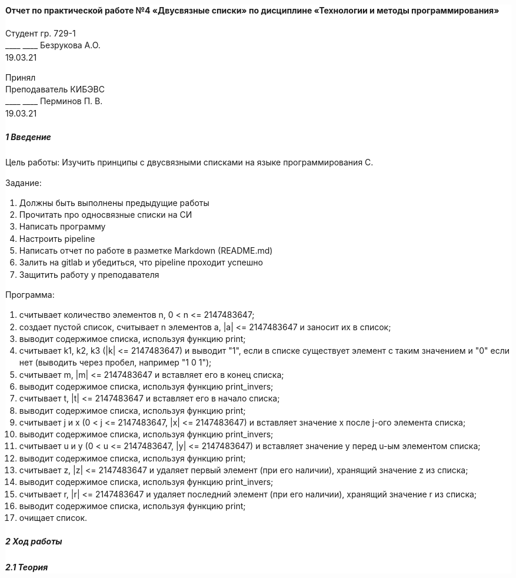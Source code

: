 #### Отчет по практической работе №4 «Двусвязные списки» по дисциплине «Технологии и методы программирования»

Cтудент гр. 729-1  
____ ____ Безрукова А.О.  
19.03.21

Принял  
Преподаватель КИБЭВС  
____ ____ Перминов П. В.  
19.03.21


##### 1 Введение

Цель работы: Изучить принципы с двусвязными списками на языке программирования С.

Задание:
1. Должны быть выполнены предыдущие работы
2. Прочитать про односвязные списки на СИ
3. Написать программу
4. Настроить pipeline
5. Написать отчет по работе в разметке Markdown (README.md)
6. Залить на gitlab и убедиться, что pipeline проходит успешно
7. Защитить работу у преподавателя

Программа:
1. считывает количество элементов n, 0 < n <= 2147483647;
2. создает пустой список, считывает n элементов a, |a| <= 2147483647 и заносит их в список;
3. выводит содержимое списка, используя функцию print;
4. считывает k1, k2, k3 (|k| <= 2147483647) и выводит "1", если в списке существует элемент с таким значением и "0" если нет (выводить через пробел, например "1 0 1");
5. считывает m, |m| <= 2147483647 и вставляет его в конец списка;
6. выводит содержимое списка, используя функцию print_invers;
7. считывает t, |t| <= 2147483647 и вставляет его в начало списка;
8. выводит содержимое списка, используя функцию print;
9. считывает j и x (0 < j <= 2147483647, |x| <= 2147483647) и вставляет значение x после j-ого элемента списка;
10. выводит содержимое списка, используя функцию print_invers;
11. считывает u и y (0 < u <= 2147483647, |y| <= 2147483647) и вставляет значение y перед u-ым элементом списка;
12. выводит содержимое списка, используя функцию print;
13. считывает z, |z| <= 2147483647 и удаляет первый элемент (при его наличии), хранящий значение z из списка;
14. выводит содержимое списка, используя функцию print_invers;
15. считывает r, |r| <= 2147483647 и удаляет последний элемент (при его наличии), хранящий значение r из списка;
16. выводит содержимое списка, используя функцию print;
17. очищает список.

##### 2 Ход работы

##### 2.1 Теория
